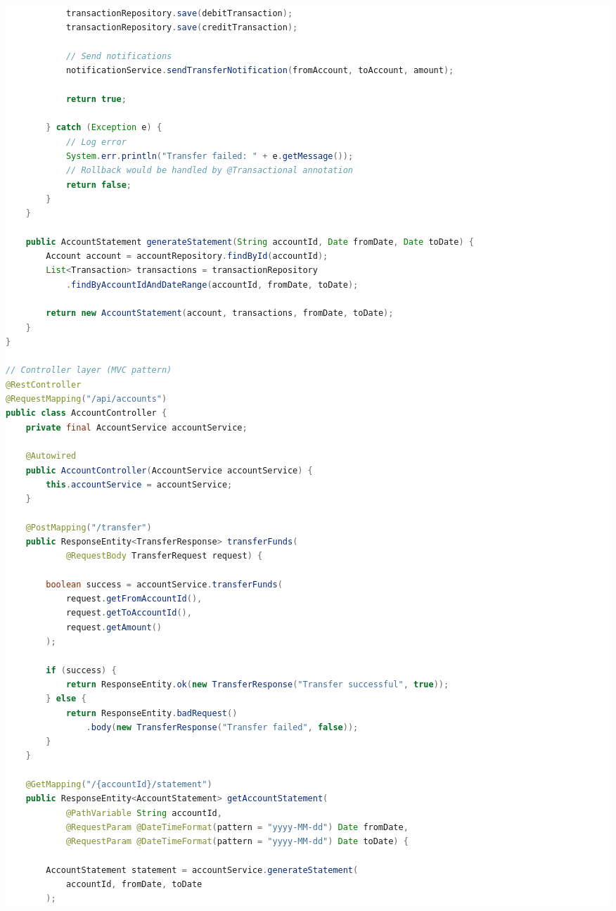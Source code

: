 ```java
            transactionRepository.save(debitTransaction);
            transactionRepository.save(creditTransaction);
            
            // Send notifications
            notificationService.sendTransferNotification(fromAccount, toAccount, amount);
            
            return true;
            
        } catch (Exception e) {
            // Log error
            System.err.println("Transfer failed: " + e.getMessage());
            // Rollback would be handled by @Transactional annotation
            return false;
        }
    }
    
    public AccountStatement generateStatement(String accountId, Date fromDate, Date toDate) {
        Account account = accountRepository.findById(accountId);
        List<Transaction> transactions = transactionRepository
            .findByAccountIdAndDateRange(accountId, fromDate, toDate);
        
        return new AccountStatement(account, transactions, fromDate, toDate);
    }
}

// Controller layer (MVC pattern)
@RestController
@RequestMapping("/api/accounts")
public class AccountController {
    private final AccountService accountService;
    
    @Autowired
    public AccountController(AccountService accountService) {
        this.accountService = accountService;
    }
    
    @PostMapping("/transfer")
    public ResponseEntity<TransferResponse> transferFunds(
            @RequestBody TransferRequest request) {
        
        boolean success = accountService.transferFunds(
            request.getFromAccountId(),
            request.getToAccountId(),
            request.getAmount()
        );
        
        if (success) {
            return ResponseEntity.ok(new TransferResponse("Transfer successful", true));
        } else {
            return ResponseEntity.badRequest()
                .body(new TransferResponse("Transfer failed", false));
        }
    }
    
    @GetMapping("/{accountId}/statement")
    public ResponseEntity<AccountStatement> getAccountStatement(
            @PathVariable String accountId,
            @RequestParam @DateTimeFormat(pattern = "yyyy-MM-dd") Date fromDate,
            @RequestParam @DateTimeFormat(pattern = "yyyy-MM-dd") Date toDate) {
        
        AccountStatement statement = accountService.generateStatement(
            accountId, fromDate, toDate
        );
```